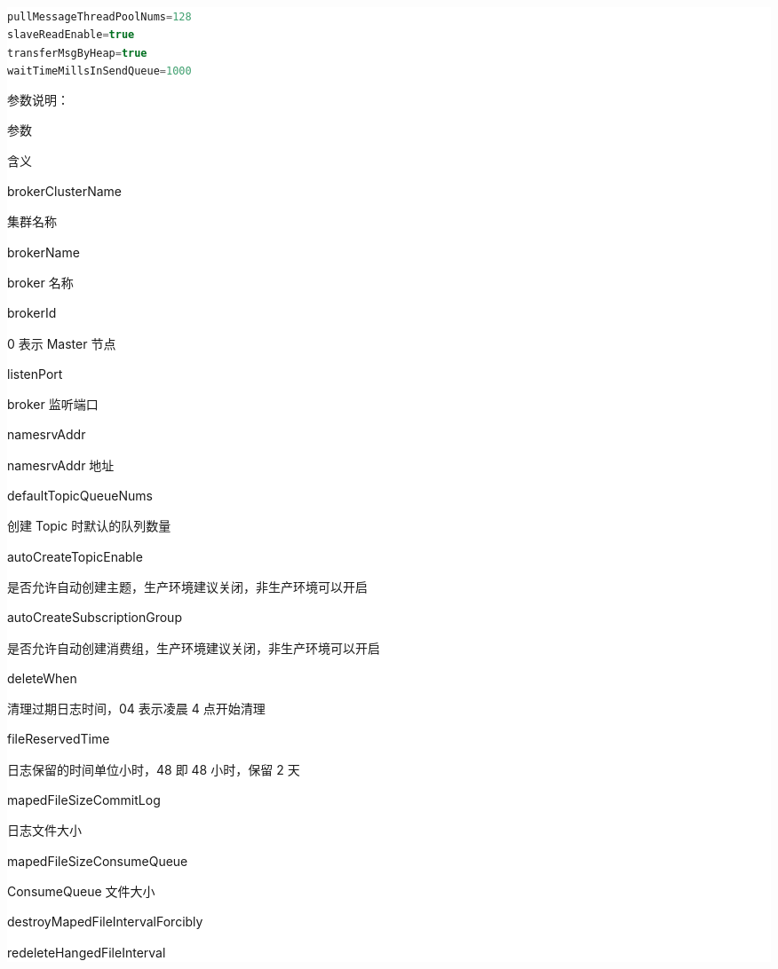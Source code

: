 ```cpp
pullMessageThreadPoolNums=128
slaveReadEnable=true
transferMsgByHeap=true
waitTimeMillsInSendQueue=1000
```

参数说明：

参数

含义

brokerClusterName

集群名称

brokerName

broker 名称

brokerId

0 表示 Master 节点

listenPort

broker 监听端口

namesrvAddr

namesrvAddr 地址

defaultTopicQueueNums

创建 Topic 时默认的队列数量

autoCreateTopicEnable

是否允许自动创建主题，生产环境建议关闭，非生产环境可以开启

autoCreateSubscriptionGroup

是否允许自动创建消费组，生产环境建议关闭，非生产环境可以开启

deleteWhen

清理过期日志时间，04 表示凌晨 4 点开始清理

fileReservedTime

日志保留的时间单位小时，48 即 48 小时，保留 2 天

mapedFileSizeCommitLog

日志文件大小

mapedFileSizeConsumeQueue

ConsumeQueue 文件大小

destroyMapedFileIntervalForcibly

redeleteHangedFileInterval
